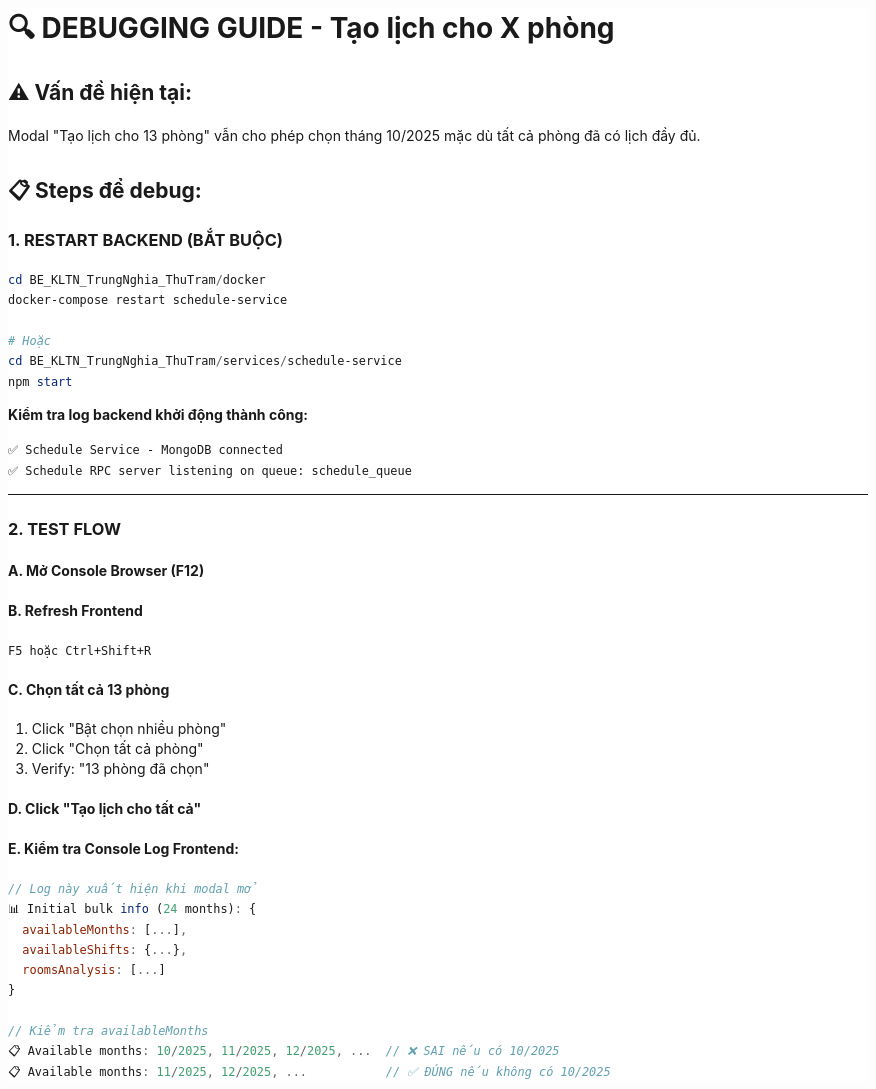 # 🔍 DEBUGGING GUIDE - Tạo lịch cho X phòng

## ⚠️ **Vấn đề hiện tại:**
Modal "Tạo lịch cho 13 phòng" vẫn cho phép chọn tháng 10/2025 mặc dù tất cả phòng đã có lịch đầy đủ.

## 📋 **Steps để debug:**

### **1. RESTART BACKEND** (BẮT BUỘC)
```powershell
cd BE_KLTN_TrungNghia_ThuTram/docker
docker-compose restart schedule-service

# Hoặc
cd BE_KLTN_TrungNghia_ThuTram/services/schedule-service
npm start
```

**Kiểm tra log backend khởi động thành công:**
```
✅ Schedule Service - MongoDB connected
✅ Schedule RPC server listening on queue: schedule_queue
```

---

### **2. TEST FLOW**

#### **A. Mở Console Browser (F12)**

#### **B. Refresh Frontend**
```
F5 hoặc Ctrl+Shift+R
```

#### **C. Chọn tất cả 13 phòng**
1. Click "Bật chọn nhiều phòng"
2. Click "Chọn tất cả phòng"
3. Verify: "13 phòng đã chọn"

#### **D. Click "Tạo lịch cho tất cả"**

#### **E. Kiểm tra Console Log Frontend:**
```javascript
// Log này xuất hiện khi modal mở
📊 Initial bulk info (24 months): { 
  availableMonths: [...], 
  availableShifts: {...},
  roomsAnalysis: [...]
}

// Kiểm tra availableMonths
📋 Available months: 10/2025, 11/2025, 12/2025, ...  // ❌ SAI nếu có 10/2025
📋 Available months: 11/2025, 12/2025, ...           // ✅ ĐÚNG nếu không có 10/2025
```
